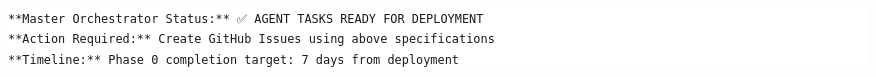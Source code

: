 ```
**Master Orchestrator Status:** ✅ AGENT TASKS READY FOR DEPLOYMENT  
**Action Required:** Create GitHub Issues using above specifications  
**Timeline:** Phase 0 completion target: 7 days from deployment 